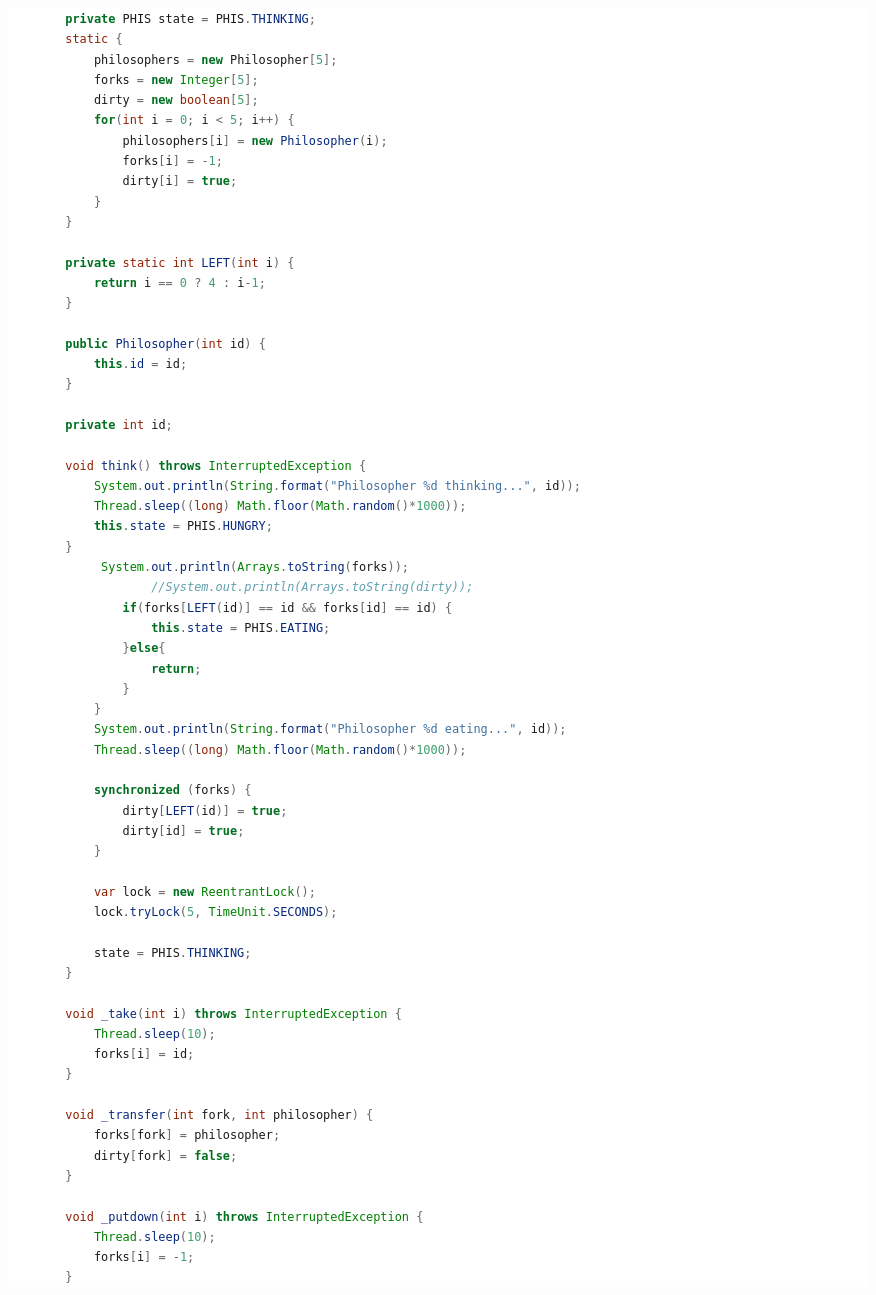 ```java
        private PHIS state = PHIS.THINKING;
        static {
            philosophers = new Philosopher[5];
            forks = new Integer[5];
            dirty = new boolean[5];
            for(int i = 0; i < 5; i++) {
                philosophers[i] = new Philosopher(i);
                forks[i] = -1;
                dirty[i] = true;
            }
        }

        private static int LEFT(int i) {
            return i == 0 ? 4 : i-1;
        }

        public Philosopher(int id) {
            this.id = id;
        }

        private int id;

        void think() throws InterruptedException {
            System.out.println(String.format("Philosopher %d thinking...", id));
            Thread.sleep((long) Math.floor(Math.random()*1000));
            this.state = PHIS.HUNGRY;
        }
             System.out.println(Arrays.toString(forks));
                    //System.out.println(Arrays.toString(dirty));
                if(forks[LEFT(id)] == id && forks[id] == id) {
                    this.state = PHIS.EATING;
                }else{
                    return;
                }
            }
            System.out.println(String.format("Philosopher %d eating...", id));
            Thread.sleep((long) Math.floor(Math.random()*1000));

            synchronized (forks) {
                dirty[LEFT(id)] = true;
                dirty[id] = true;
            }

            var lock = new ReentrantLock();
            lock.tryLock(5, TimeUnit.SECONDS);

            state = PHIS.THINKING;
        }

        void _take(int i) throws InterruptedException {
            Thread.sleep(10);
            forks[i] = id;
        }

        void _transfer(int fork, int philosopher) {
            forks[fork] = philosopher;
            dirty[fork] = false;
        }

        void _putdown(int i) throws InterruptedException {
            Thread.sleep(10);
            forks[i] = -1;
        }
```
